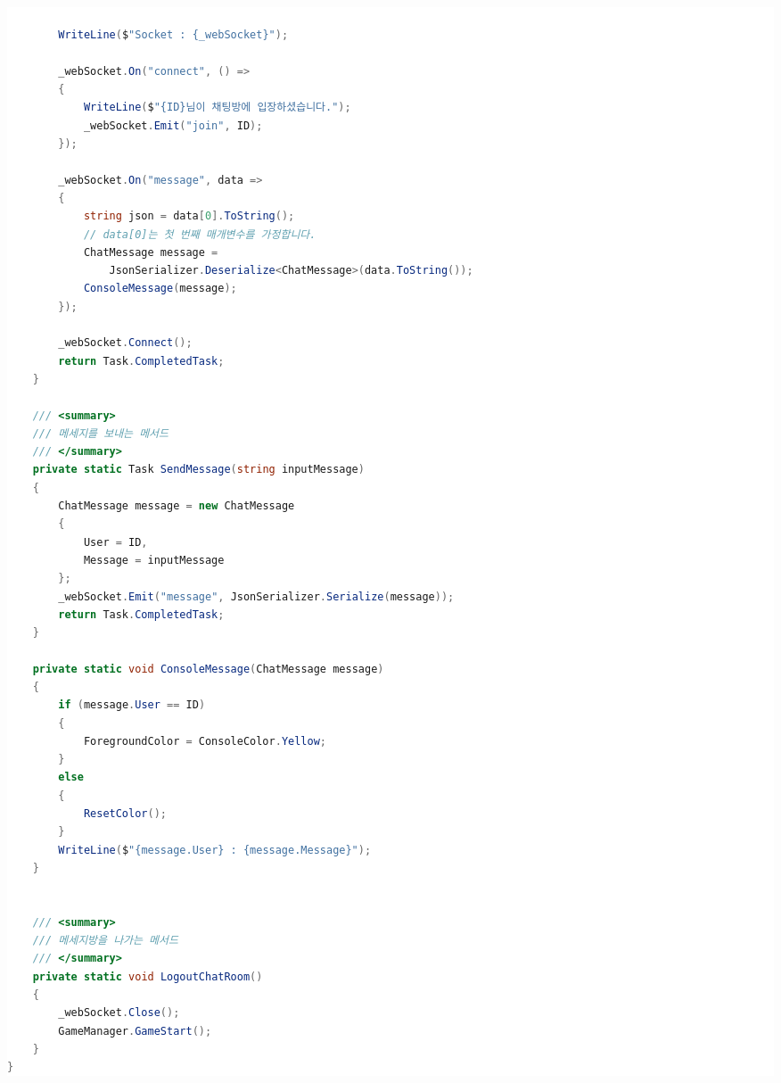 ```csharp
		
		WriteLine($"Socket : {_webSocket}");  
		  
		_webSocket.On("connect", () =>  
		{  
			WriteLine($"{ID}님이 채팅방에 입장하셨습니다.");  
			_webSocket.Emit("join", ID);
		});  
		  
		_webSocket.On("message", data =>  
		{  
			string json = data[0].ToString();  
			// data[0]는 첫 번째 매개변수를 가정합니다.
			ChatMessage message = 
				JsonSerializer.Deserialize<ChatMessage>(data.ToString());  
			ConsoleMessage(message);  
		});  
		  
		_webSocket.Connect();  
		return Task.CompletedTask;  
	}  
	  
	/// <summary>  
	/// 메세지를 보내는 메서드  
	/// </summary>  
	private static Task SendMessage(string inputMessage)  
	{  
		ChatMessage message = new ChatMessage 
		{ 
			User = ID, 
			Message = inputMessage 
		};  
		_webSocket.Emit("message", JsonSerializer.Serialize(message));  
		return Task.CompletedTask;  
	}  
	  
	private static void ConsoleMessage(ChatMessage message)  
	{  
		if (message.User == ID)  
		{  
			ForegroundColor = ConsoleColor.Yellow;  
		}  
		else  
		{  
			ResetColor();  
		}  
		WriteLine($"{message.User} : {message.Message}");  
	}  
	  
	  
	/// <summary>  
	/// 메세지방을 나가는 메서드  
	/// </summary>  
	private static void LogoutChatRoom()  
	{  
		_webSocket.Close();  
		GameManager.GameStart();  
	}  
}
```
